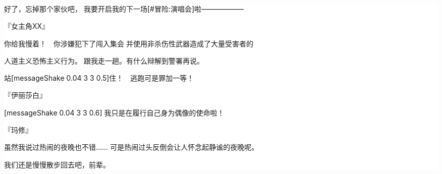 好了，忘掉那个家伙吧，
我要开启我的下一场[#冒险:演唱会]啦——————

『女主角XX』

你给我慢着！　你涉嫌犯下了闯入集会
并使用非杀伤性武器造成了大量受害者的

人道主义恐怖主义行为。
跟我走一趟。有什么辩解到警署再说。

站[messageShake 0.04 3 3 0.5]住！　逃跑可是罪加一等！

『伊丽莎白』

[messageShake 0.04 3 3 0.6]
我只是在履行自己身为偶像的使命啦！

『玛修』

虽然我说过热闹的夜晚也不错……
可是热闹过头反倒会让人怀念起静谧的夜晚呢。

我们还是慢慢散步回去吧，前辈。

